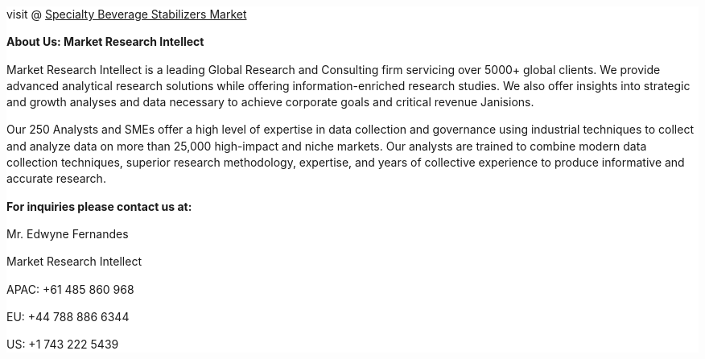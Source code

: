 visit&nbsp;@</strong>&nbsp;</span><span class="font-[700]"><a href="https://www.marketresearchintellect.com/product/specialty-beverage-stabilizers-market-size-and-forecast/?utm_source=Linkedin&utm_medium=832" target="_blank" data-tracking-control-name="article-ssr-frontend-pulse_little-text-block" data-tracking-will-navigate="" data-test-link="">Specialty Beverage Stabilizers Market</a></span></p><p><strong><span class="font-[700]">About Us: Market Research Intellect</span></strong></p><p><span class="">Market Research Intellect is a leading Global Research and Consulting firm servicing over 5000+ global clients. We provide advanced analytical research solutions while offering information-enriched research studies.&nbsp;</span>We also offer insights into strategic and growth analyses and data necessary to achieve corporate goals and critical revenue Janisions.</p><p><span class="">Our 250 Analysts and SMEs offer a high level of expertise in data collection and governance using industrial techniques to collect and analyze data on more than 25,000 high-impact and niche markets. Our analysts are trained to combine modern data collection techniques, superior research methodology, expertise, and years of collective experience to produce informative and accurate research.</span></p><p><strong>For inquiries please contact us at:</strong></p><p>Mr. Edwyne Fernandes</p><p>Market Research Intellect</p><p>APAC: +61 485 860 968</p><p>EU: +44 788 886 6344</p><p>US: +1 743 222 5439</p>
